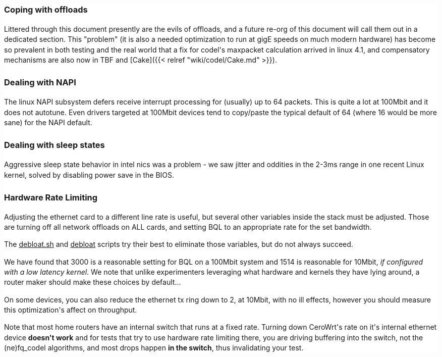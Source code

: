 ### Coping with offloads

Littered through this document presently are the evils of offloads, and
a future re-org of this document will call them out in a dedicated
section. This "problem" (it is also a needed optimization to run at gigE
speeds on much modern hardware) has become so prevalent in both testing
and the real world that a fix for codel's maxpacket calculation arrived
in linux 4.1, and compensatory mechanisms are also now in TBF and
[Cake]({{< relref "wiki/codel/Cake.md" >}}).

### Dealing with NAPI

The linux NAPI subsystem defers receive interrupt processing for
(usually) up to 64 packets. This is quite a lot at 100Mbit and it does
not autotune. Even drivers targeted at 100Mbit devices tend to
copy/paste the typical default of 64 (where 16 would be more sane) for
the NAPI default.

### Dealing with sleep states

Aggressive sleep state behavior in intel nics was a problem - we saw
jitter and oddities in the 2-3ms range in one recent Linux kernel,
solved by disabling power save in the BIOS.

### Hardware Rate Limiting

Adjusting the ethernet card to a different line rate is useful, but
several other variables inside the stack must be adjusted. Those are
turning off all network offloads on ALL cards, and setting BQL to an
appropriate rate for the set bandwidth.

The
[debloat.sh](https://github.com/dtaht/deBloat/blob/master/src/debloat.sh)
and [debloat](https://github.com/dtaht/deBloat/blob/master/src/debloat)
scripts try their best to eliminate those variables, but do not always
succeed.

We have found that 3000 is a reasonable setting for BQL on a 100Mbit
system and 1514 is reasonable for 10Mbit, *if configured with a low
latency kernel*. We note that unlike experimenters leveraging what
hardware and kernels they have lying around, a router maker should make
these choices by default...

On some devices, you can also reduce the ethernet tx ring down to 2, at
10Mbit, with no ill effects, however you should measure this
optimization's affect on throughput.

Note that most home routers have an internal switch that runs at a fixed
rate. Turning down CeroWrt's rate on it's internal ethernet device
**doesn't work** and for tests that try to use hardware rate limiting
there, you are driving buffering into the switch, not the (ne)fq\_codel
algorithms, and most drops happen **in the switch**, thus invalidating
your test.
